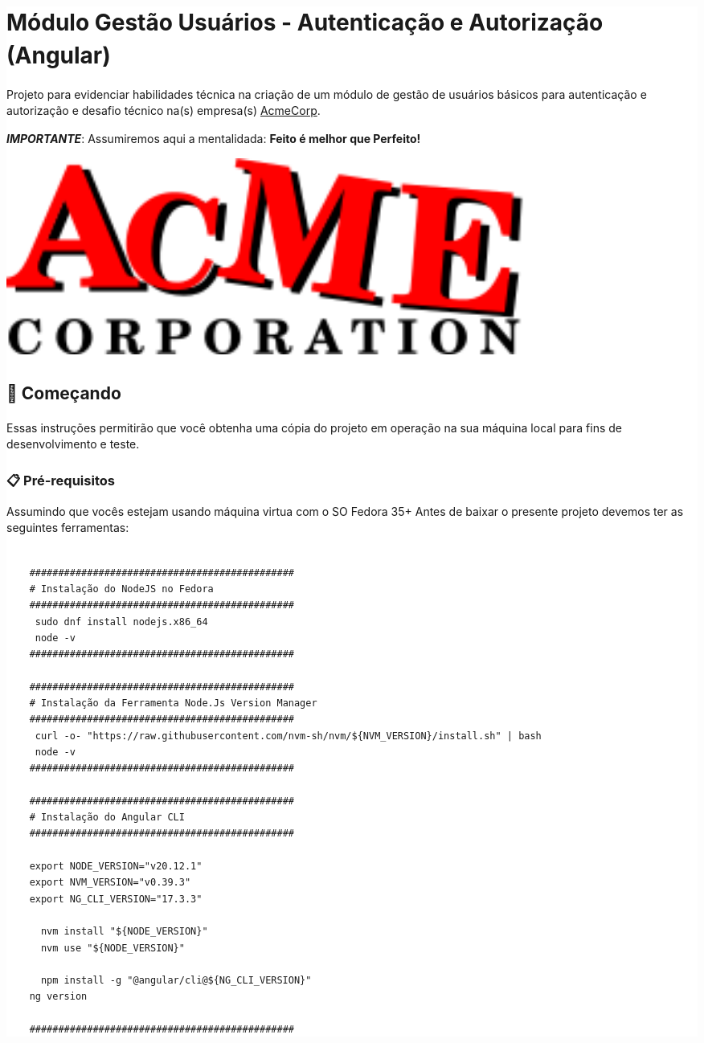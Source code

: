 # Módulo Gestão Usuários - Autenticação e Autorização (Angular)

Projeto para evidenciar habilidades técnica na criação de um módulo de gestão de usuários básicos para autenticação e autorização e  desafio técnico na(s) empresa(s) [AcmeCorp](https://acmecorp.com.br/about).

_**IMPORTANTE**_: Assumiremos aqui a mentalidada: **Feito é melhor que Perfeito!**

<img src="repo-docs/imgs/Acme-corp.png" alt="Empresa Fictícia para ilustração para abstração caso de uso!" title="Empresa Fictícia para ilustração para abstração caso de uso!" style="width:75%;"/>


## 🚀 Começando

Essas instruções permitirão que você obtenha uma cópia do projeto em operação na sua máquina local para fins de desenvolvimento e teste.


### 📋 Pré-requisitos

Assumindo que vocês estejam usando máquina virtua com o SO Fedora 35+
Antes de baixar o presente projeto devemos ter as seguintes ferramentas:

```

	##############################################
	# Instalação do NodeJS no Fedora
	##############################################
	 sudo dnf install nodejs.x86_64
	 node -v
	##############################################

	##############################################
	# Instalação da Ferramenta Node.Js Version Manager
	##############################################
	 curl -o- "https://raw.githubusercontent.com/nvm-sh/nvm/${NVM_VERSION}/install.sh" | bash
	 node -v
	##############################################

	##############################################
	# Instalação do Angular CLI
	##############################################

    export NODE_VERSION="v20.12.1"
    export NVM_VERSION="v0.39.3"
    export NG_CLI_VERSION="17.3.3"

	  nvm install "${NODE_VERSION}"
	  nvm use "${NODE_VERSION}"

	  npm install -g "@angular/cli@${NG_CLI_VERSION}"
    ng version
    
	##############################################

```
